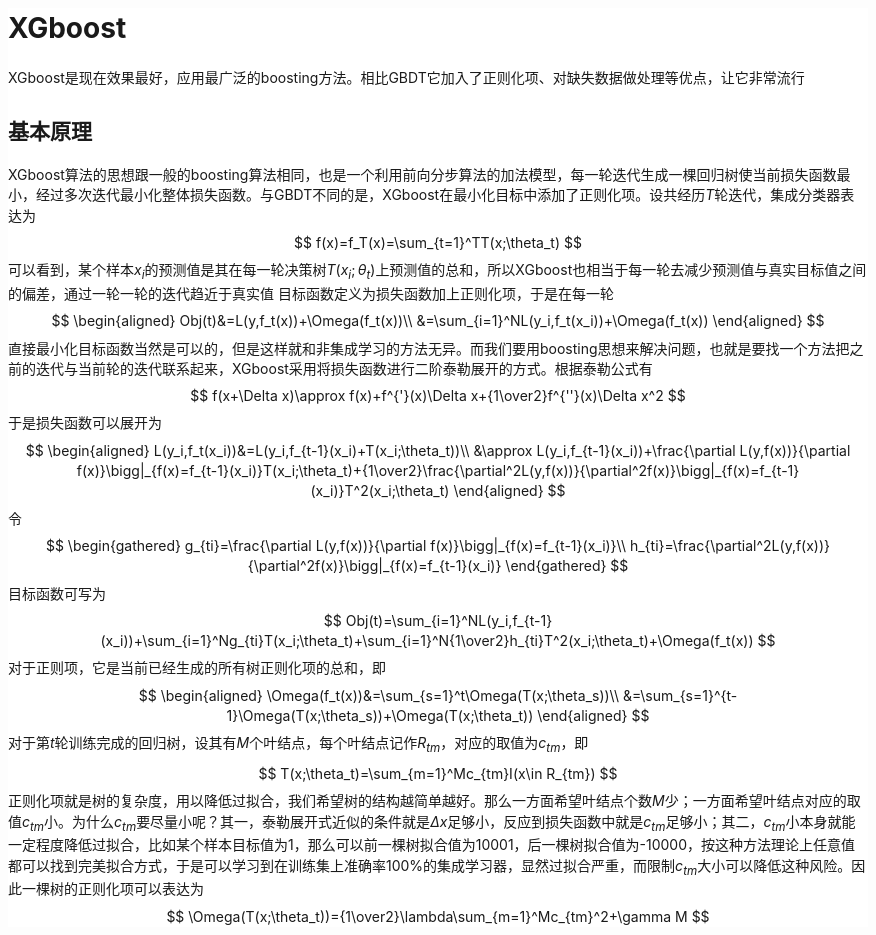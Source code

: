 # XGboost
XGboost是现在效果最好，应用最广泛的boosting方法。相比GBDT它加入了正则化项、对缺失数据做处理等优点，让它非常流行
## 基本原理
XGboost算法的思想跟一般的boosting算法相同，也是一个利用前向分步算法的加法模型，每一轮迭代生成一棵回归树使当前损失函数最小，经过多次迭代最小化整体损失函数。与GBDT不同的是，XGboost在最小化目标中添加了正则化项。设共经历$T$轮迭代，集成分类器表达为
$$
f(x)=f_T(x)=\sum_{t=1}^TT(x;\theta_t)
$$
可以看到，某个样本$x_i$的预测值是其在每一轮决策树$T(x_i;\theta_t)$上预测值的总和，所以XGboost也相当于每一轮去减少预测值与真实目标值之间的偏差，通过一轮一轮的迭代趋近于真实值
目标函数定义为损失函数加上正则化项，于是在每一轮
$$
\begin{aligned}
Obj(t)&=L(y,f_t(x))+\Omega(f_t(x))\\
&=\sum_{i=1}^NL(y_i,f_t(x_i))+\Omega(f_t(x))
\end{aligned}
$$
直接最小化目标函数当然是可以的，但是这样就和非集成学习的方法无异。而我们要用boosting思想来解决问题，也就是要找一个方法把之前的迭代与当前轮的迭代联系起来，XGboost采用将损失函数进行二阶泰勒展开的方式。根据泰勒公式有
$$
f(x+\Delta x)\approx f(x)+f^{'}(x)\Delta x+{1\over2}f^{''}(x)\Delta x^2
$$
于是损失函数可以展开为
$$
\begin{aligned}
L(y_i,f_t(x_i))&=L(y_i,f_{t-1}(x_i)+T(x_i;\theta_t))\\
&\approx L(y_i,f_{t-1}(x_i))+\frac{\partial L(y,f(x))}{\partial f(x)}\bigg|_{f(x)=f_{t-1}(x_i)}T(x_i;\theta_t)+{1\over2}\frac{\partial^2L(y,f(x))}{\partial^2f(x)}\bigg|_{f(x)=f_{t-1}(x_i)}T^2(x_i;\theta_t)
\end{aligned}
$$
令
$$
\begin{gathered}
g_{ti}=\frac{\partial L(y,f(x))}{\partial f(x)}\bigg|_{f(x)=f_{t-1}(x_i)}\\
h_{ti}=\frac{\partial^2L(y,f(x))}{\partial^2f(x)}\bigg|_{f(x)=f_{t-1}(x_i)}
\end{gathered}
$$
目标函数可写为
$$
Obj(t)=\sum_{i=1}^NL(y_i,f_{t-1}(x_i))+\sum_{i=1}^Ng_{ti}T(x_i;\theta_t)+\sum_{i=1}^N{1\over2}h_{ti}T^2(x_i;\theta_t)+\Omega(f_t(x))
$$
对于正则项，它是当前已经生成的所有树正则化项的总和，即
$$
\begin{aligned}
\Omega(f_t(x))&=\sum_{s=1}^t\Omega(T(x;\theta_s))\\
&=\sum_{s=1}^{t-1}\Omega(T(x;\theta_s))+\Omega(T(x;\theta_t))
\end{aligned}
$$
对于第$t$轮训练完成的回归树，设其有$M$个叶结点，每个叶结点记作$R_{tm}$，对应的取值为$c_{tm}$，即
$$
T(x;\theta_t)=\sum_{m=1}^Mc_{tm}I(x\in R_{tm})
$$
正则化项就是树的复杂度，用以降低过拟合，我们希望树的结构越简单越好。那么一方面希望叶结点个数$M$少；一方面希望叶结点对应的取值$c_{tm}$小。为什么$c_{tm}$要尽量小呢？其一，泰勒展开式近似的条件就是$\Delta x$足够小，反应到损失函数中就是$c_{tm}$足够小；其二，$c_{tm}$小本身就能一定程度降低过拟合，比如某个样本目标值为1，那么可以前一棵树拟合值为10001，后一棵树拟合值为-10000，按这种方法理论上任意值都可以找到完美拟合方式，于是可以学习到在训练集上准确率100%的集成学习器，显然过拟合严重，而限制$c_{tm}$大小可以降低这种风险。因此一棵树的正则化项可以表达为
$$
\Omega(T(x;\theta_t))={1\over2}\lambda\sum_{m=1}^Mc_{tm}^2+\gamma M
$$